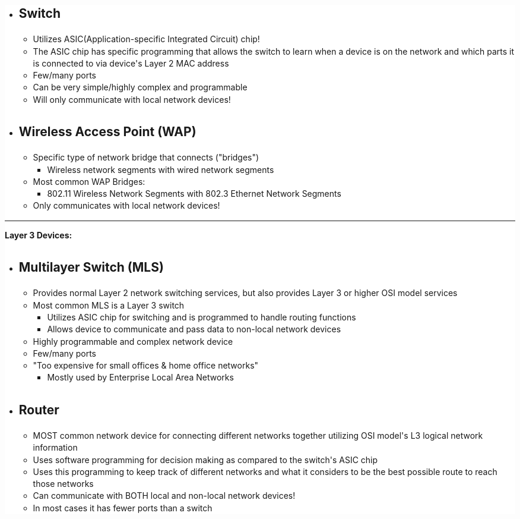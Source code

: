 - Switch
	- 
	- Utilizes ASIC(Application-specific Integrated Circuit) chip!
	- The ASIC chip has specific programming that allows the switch to learn when a device is on the network and which parts it is connected to via device's Layer 2 MAC address
	- Few/many ports
	- Can be very simple/highly complex and programmable
	- Will only communicate with local network devices!
- Wireless Access Point (WAP)
	- 
	- Specific type of network bridge that connects ("bridges")
		-  Wireless network segments with wired network segments
	- Most common WAP Bridges:
		- 802.11 Wireless Network Segments with 802.3 Ethernet Network Segments
	- Only communicates with local network devices!
---
**Layer 3 Devices:**

- Multilayer Switch (MLS)
	- 
	- Provides normal Layer 2 network switching services, but also provides Layer 3 or higher OSI model services
	- Most common MLS is a Layer 3 switch
		- Utilizes ASIC chip for switching and is programmed to handle routing functions
		- Allows device to communicate and pass data to non-local network devices
	- Highly programmable and complex network device
	- Few/many ports
	- "Too expensive for small offices & home office networks"
		- Mostly used by Enterprise Local Area Networks
- Router
	- 
	- MOST common network device for connecting different networks together utilizing OSI model's L3 logical network information
	- Uses software programming for decision making as compared to the switch's ASIC chip
	- Uses this programming to keep track of different networks and what it considers to be the best possible route to reach those networks
	- Can communicate with BOTH local and non-local network devices!
	- In most cases it has fewer ports than a switch

